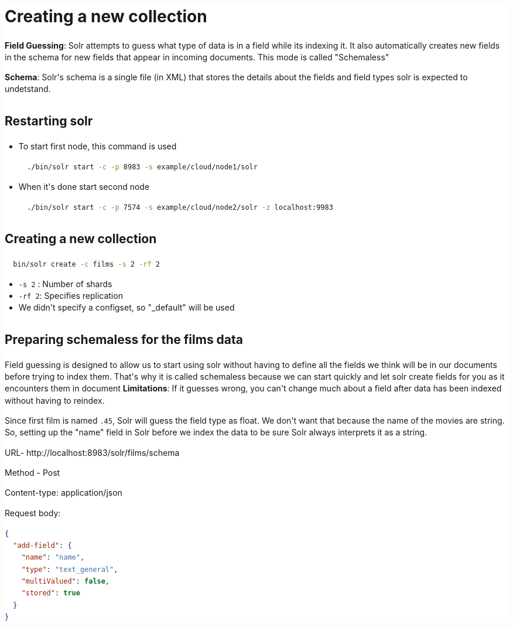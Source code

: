 # Creating a new collection

**Field Guessing**: Solr attempts to guess what type of data is in a field while its indexing it. It also automatically creates new fields in the schema for new fields that appear in incoming documents. This mode is called "Schemaless"

**Schema**: Solr's schema is a single file (in XML) that stores the details about the fields and field types solr is expected to undetstand.

## Restarting solr

- To start first node, this command is used
  ```bash
    ./bin/solr start -c -p 8983 -s example/cloud/node1/solr
  ```
- When it's done start second node
  ```bash
    ./bin/solr start -c -p 7574 -s example/cloud/node2/solr -z localhost:9983
  ```

## Creating a new collection

```bash
  bin/solr create -c films -s 2 -rf 2
```
- `-s 2` : Number of shards
- `-rf 2`: Specifies replication
- We didn't specify a configset, so "_default" will be used

## Preparing schemaless for the films data
Field guessing is designed to allow us to start using solr without having to define all the fields we think will be in our documents before trying to index them. That's why it is called schemaless because we can start quickly and let solr create fields for you as it encounters them in document
**Limitations**: If it guesses wrong, you can't change much about a field after data has been indexed without having to reindex.

Since first film is named `.45`, Solr will guess the field type as float. We don't want that because the name of the movies are string. So, setting up the "name" field in Solr before we index the data to be sure Solr always interprets it as a string.

URL- http://localhost:8983/solr/films/schema

Method - Post

Content-type: application/json

Request body:

```json
{
  "add-field": {
    "name": "name",
    "type": "text_general",
    "multiValued": false,
    "stored": true
  }
}
```

